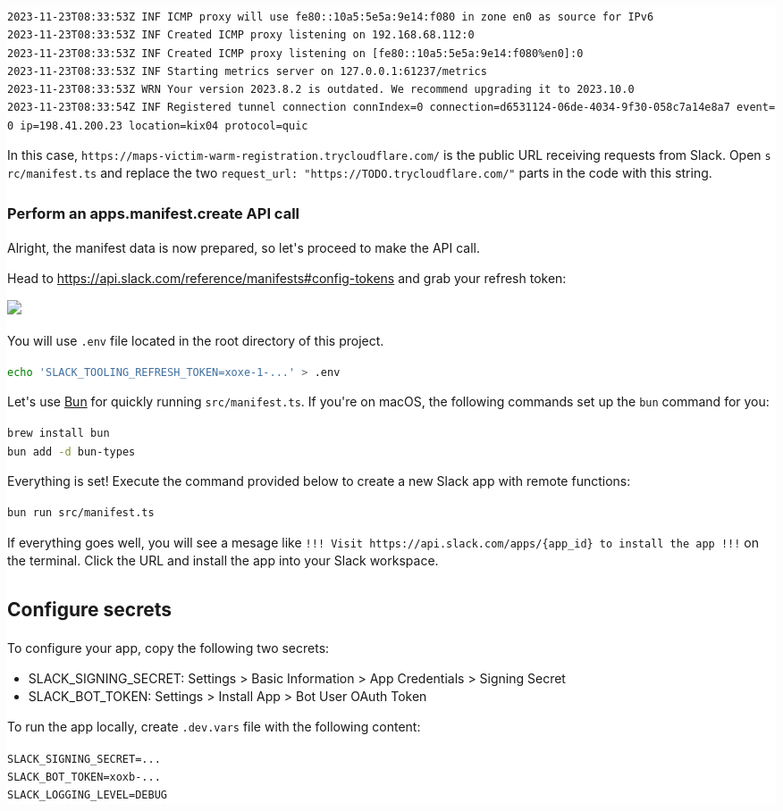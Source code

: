 ```
2023-11-23T08:33:53Z INF ICMP proxy will use fe80::10a5:5e5a:9e14:f080 in zone en0 as source for IPv6
2023-11-23T08:33:53Z INF Created ICMP proxy listening on 192.168.68.112:0
2023-11-23T08:33:53Z INF Created ICMP proxy listening on [fe80::10a5:5e5a:9e14:f080%en0]:0
2023-11-23T08:33:53Z INF Starting metrics server on 127.0.0.1:61237/metrics
2023-11-23T08:33:53Z WRN Your version 2023.8.2 is outdated. We recommend upgrading it to 2023.10.0
2023-11-23T08:33:54Z INF Registered tunnel connection connIndex=0 connection=d6531124-06de-4034-9f30-058c7a14e8a7 event=0 ip=198.41.200.23 location=kix04 protocol=quic
```

In this case, `https://maps-victim-warm-registration.trycloudflare.com/` is the public URL receiving requests from Slack. Open `src/manifest.ts` and replace the two `request_url: "https://TODO.trycloudflare.com/"` parts in the code with this string.

### Perform an apps.manifest.create API call

Alright, the manifest data is now prepared, so let's proceed to make the API call.

Head to https://api.slack.com/reference/manifests#config-tokens and grab your refresh token:

<img width="500" src="https://user-images.githubusercontent.com/19658/285134796-0f4669b0-ccc5-4fae-917c-78e2f3238346.png">

You will use `.env` file located in the root directory of this project.

```bash
echo 'SLACK_TOOLING_REFRESH_TOKEN=xoxe-1-...' > .env
```

Let's use [Bun](https://bun.sh/docs/installation) for quickly running `src/manifest.ts`. If you're on macOS, the following commands set up the `bun` command for you:
```bash
brew install bun
bun add -d bun-types
```

Everything is set! Execute the command provided below to create a new Slack app with remote functions:

```bash
bun run src/manifest.ts
```

If everything goes well, you will see a mesage like `!!! Visit https://api.slack.com/apps/{app_id} to install the app !!!` on the terminal. Click the URL and install the app into your Slack workspace.

## Configure secrets

To configure your app, copy the following two secrets:

* SLACK_SIGNING_SECRET: Settings > Basic Information > App Credentials > Signing Secret
* SLACK_BOT_TOKEN: Settings > Install App > Bot User OAuth Token

To run the app locally, create `.dev.vars` file with the following content:
```
SLACK_SIGNING_SECRET=...
SLACK_BOT_TOKEN=xoxb-...
SLACK_LOGGING_LEVEL=DEBUG
```
